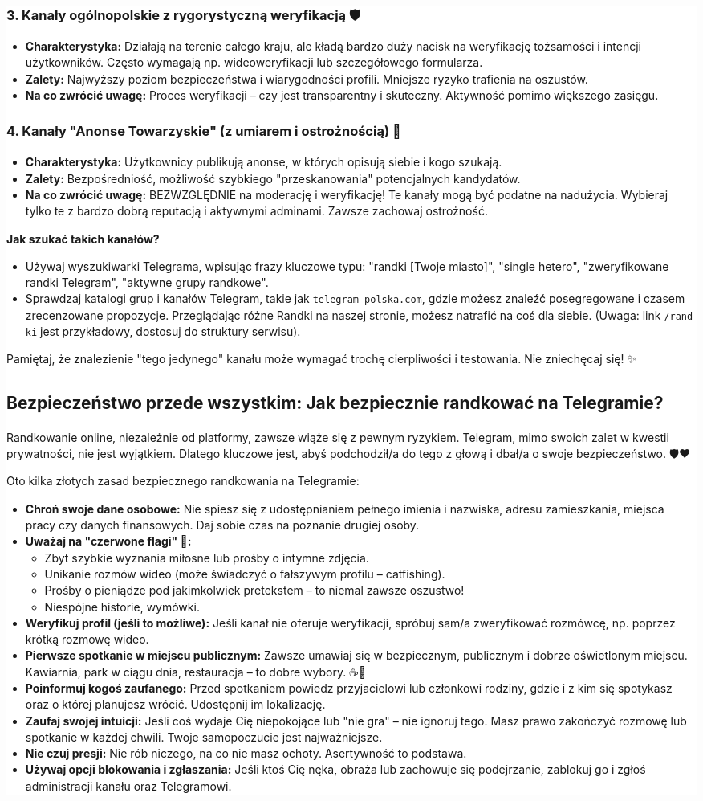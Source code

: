 ### 3. Kanały ogólnopolskie z rygorystyczną weryfikacją 🛡️
*   **Charakterystyka:** Działają na terenie całego kraju, ale kładą bardzo duży nacisk na weryfikację tożsamości i intencji użytkowników. Często wymagają np. wideoweryfikacji lub szczegółowego formularza.
*   **Zalety:** Najwyższy poziom bezpieczeństwa i wiarygodności profili. Mniejsze ryzyko trafienia na oszustów.
*   **Na co zwrócić uwagę:** Proces weryfikacji – czy jest transparentny i skuteczny. Aktywność pomimo większego zasięgu.

### 4. Kanały "Anonse Towarzyskie" (z umiarem i ostrożnością) 💌
*   **Charakterystyka:** Użytkownicy publikują anonse, w których opisują siebie i kogo szukają.
*   **Zalety:** Bezpośredniość, możliwość szybkiego "przeskanowania" potencjalnych kandydatów.
*   **Na co zwrócić uwagę:** BEZWZGLĘDNIE na moderację i weryfikację! Te kanały mogą być podatne na nadużycia. Wybieraj tylko te z bardzo dobrą reputacją i aktywnymi adminami. Zawsze zachowaj ostrożność.

**Jak szukać takich kanałów?**
*   Używaj wyszukiwarki Telegrama, wpisując frazy kluczowe typu: "randki [Twoje miasto]", "single hetero", "zweryfikowane randki Telegram", "aktywne grupy randkowe".
*   Sprawdzaj katalogi grup i kanałów Telegram, takie jak `telegram-polska.com`, gdzie możesz znaleźć posegregowane i czasem zrecenzowane propozycje. Przeglądając różne [Randki](/randki) na naszej stronie, możesz natrafić na coś dla siebie. (Uwaga: link `/randki` jest przykładowy, dostosuj do struktury serwisu).

Pamiętaj, że znalezienie "tego jedynego" kanału może wymagać trochę cierpliwości i testowania. Nie zniechęcaj się! ✨

## Bezpieczeństwo przede wszystkim: Jak bezpiecznie randkować na Telegramie?

Randkowanie online, niezależnie od platformy, zawsze wiąże się z pewnym ryzykiem. Telegram, mimo swoich zalet w kwestii prywatności, nie jest wyjątkiem. Dlatego kluczowe jest, abyś podchodził/a do tego z głową i dbał/a o swoje bezpieczeństwo. 🛡️❤️

Oto kilka złotych zasad bezpiecznego randkowania na Telegramie:

*   **Chroń swoje dane osobowe:** Nie spiesz się z udostępnianiem pełnego imienia i nazwiska, adresu zamieszkania, miejsca pracy czy danych finansowych. Daj sobie czas na poznanie drugiej osoby.
*   **Uważaj na "czerwone flagi" 🚩:**
    *   Zbyt szybkie wyznania miłosne lub prośby o intymne zdjęcia.
    *   Unikanie rozmów wideo (może świadczyć o fałszywym profilu – catfishing).
    *   Prośby o pieniądze pod jakimkolwiek pretekstem – to niemal zawsze oszustwo!
    *   Niespójne historie, wymówki.
*   **Weryfikuj profil (jeśli to możliwe):** Jeśli kanał nie oferuje weryfikacji, spróbuj sam/a zweryfikować rozmówcę, np. poprzez krótką rozmowę wideo.
*   **Pierwsze spotkanie w miejscu publicznym:** Zawsze umawiaj się w bezpiecznym, publicznym i dobrze oświetlonym miejscu. Kawiarnia, park w ciągu dnia, restauracja – to dobre wybory. ☕🌳
*   **Poinformuj kogoś zaufanego:** Przed spotkaniem powiedz przyjacielowi lub członkowi rodziny, gdzie i z kim się spotykasz oraz o której planujesz wrócić. Udostępnij im lokalizację.
*   **Zaufaj swojej intuicji:** Jeśli coś wydaje Cię niepokojące lub "nie gra" – nie ignoruj tego. Masz prawo zakończyć rozmowę lub spotkanie w każdej chwili. Twoje samopoczucie jest najważniejsze.
*   **Nie czuj presji:** Nie rób niczego, na co nie masz ochoty. Asertywność to podstawa.
*   **Używaj opcji blokowania i zgłaszania:** Jeśli ktoś Cię nęka, obraża lub zachowuje się podejrzanie, zablokuj go i zgłoś administracji kanału oraz Telegramowi.

